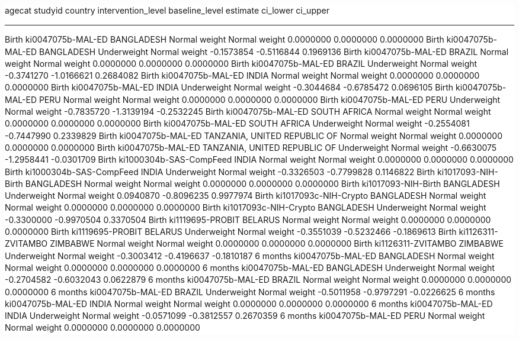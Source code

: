 
agecat      studyid                    country                        intervention_level   baseline_level      estimate     ci_lower     ci_upper
----------  -------------------------  -----------------------------  -------------------  ---------------  -----------  -----------  -----------
Birth       ki0047075b-MAL-ED          BANGLADESH                     Normal weight        Normal weight      0.0000000    0.0000000    0.0000000
Birth       ki0047075b-MAL-ED          BANGLADESH                     Underweight          Normal weight     -0.1573854   -0.5116844    0.1969136
Birth       ki0047075b-MAL-ED          BRAZIL                         Normal weight        Normal weight      0.0000000    0.0000000    0.0000000
Birth       ki0047075b-MAL-ED          BRAZIL                         Underweight          Normal weight     -0.3741270   -1.0166621    0.2684082
Birth       ki0047075b-MAL-ED          INDIA                          Normal weight        Normal weight      0.0000000    0.0000000    0.0000000
Birth       ki0047075b-MAL-ED          INDIA                          Underweight          Normal weight     -0.3044684   -0.6785472    0.0696105
Birth       ki0047075b-MAL-ED          PERU                           Normal weight        Normal weight      0.0000000    0.0000000    0.0000000
Birth       ki0047075b-MAL-ED          PERU                           Underweight          Normal weight     -0.7835720   -1.3139194   -0.2532245
Birth       ki0047075b-MAL-ED          SOUTH AFRICA                   Normal weight        Normal weight      0.0000000    0.0000000    0.0000000
Birth       ki0047075b-MAL-ED          SOUTH AFRICA                   Underweight          Normal weight     -0.2554081   -0.7447990    0.2339829
Birth       ki0047075b-MAL-ED          TANZANIA, UNITED REPUBLIC OF   Normal weight        Normal weight      0.0000000    0.0000000    0.0000000
Birth       ki0047075b-MAL-ED          TANZANIA, UNITED REPUBLIC OF   Underweight          Normal weight     -0.6630075   -1.2958441   -0.0301709
Birth       ki1000304b-SAS-CompFeed    INDIA                          Normal weight        Normal weight      0.0000000    0.0000000    0.0000000
Birth       ki1000304b-SAS-CompFeed    INDIA                          Underweight          Normal weight     -0.3326503   -0.7799828    0.1146822
Birth       ki1017093-NIH-Birth        BANGLADESH                     Normal weight        Normal weight      0.0000000    0.0000000    0.0000000
Birth       ki1017093-NIH-Birth        BANGLADESH                     Underweight          Normal weight      0.0940870   -0.8096235    0.9977974
Birth       ki1017093c-NIH-Crypto      BANGLADESH                     Normal weight        Normal weight      0.0000000    0.0000000    0.0000000
Birth       ki1017093c-NIH-Crypto      BANGLADESH                     Underweight          Normal weight     -0.3300000   -0.9970504    0.3370504
Birth       ki1119695-PROBIT           BELARUS                        Normal weight        Normal weight      0.0000000    0.0000000    0.0000000
Birth       ki1119695-PROBIT           BELARUS                        Underweight          Normal weight     -0.3551039   -0.5232466   -0.1869613
Birth       ki1126311-ZVITAMBO         ZIMBABWE                       Normal weight        Normal weight      0.0000000    0.0000000    0.0000000
Birth       ki1126311-ZVITAMBO         ZIMBABWE                       Underweight          Normal weight     -0.3003412   -0.4196637   -0.1810187
6 months    ki0047075b-MAL-ED          BANGLADESH                     Normal weight        Normal weight      0.0000000    0.0000000    0.0000000
6 months    ki0047075b-MAL-ED          BANGLADESH                     Underweight          Normal weight     -0.2704582   -0.6032043    0.0622879
6 months    ki0047075b-MAL-ED          BRAZIL                         Normal weight        Normal weight      0.0000000    0.0000000    0.0000000
6 months    ki0047075b-MAL-ED          BRAZIL                         Underweight          Normal weight     -0.5011958   -0.9797291   -0.0226625
6 months    ki0047075b-MAL-ED          INDIA                          Normal weight        Normal weight      0.0000000    0.0000000    0.0000000
6 months    ki0047075b-MAL-ED          INDIA                          Underweight          Normal weight     -0.0571099   -0.3812557    0.2670359
6 months    ki0047075b-MAL-ED          PERU                           Normal weight        Normal weight      0.0000000    0.0000000    0.0000000